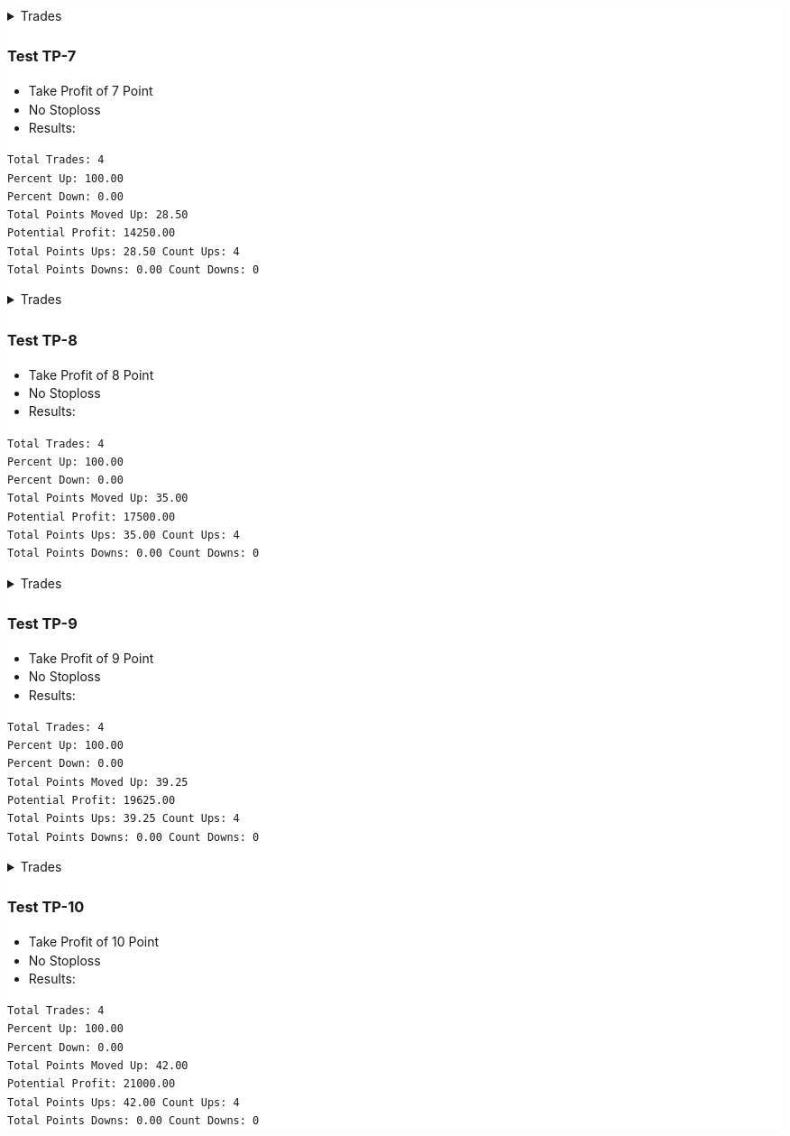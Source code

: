 <details><summary>Trades</summary></details>

### Test TP-7
* Take Profit of 7 Point
* No Stoploss
* Results:
```
Total Trades: 4
Percent Up: 100.00
Percent Down: 0.00
Total Points Moved Up: 28.50
Potential Profit: 14250.00
Total Points Ups: 28.50 Count Ups: 4
Total Points Downs: 0.00 Count Downs: 0
```

<details><summary>Trades</summary></details>

### Test TP-8
* Take Profit of 8 Point
* No Stoploss
* Results:
```
Total Trades: 4
Percent Up: 100.00
Percent Down: 0.00
Total Points Moved Up: 35.00
Potential Profit: 17500.00
Total Points Ups: 35.00 Count Ups: 4
Total Points Downs: 0.00 Count Downs: 0
```

<details><summary>Trades</summary></details>

### Test TP-9
* Take Profit of 9 Point
* No Stoploss
* Results:
```
Total Trades: 4
Percent Up: 100.00
Percent Down: 0.00
Total Points Moved Up: 39.25
Potential Profit: 19625.00
Total Points Ups: 39.25 Count Ups: 4
Total Points Downs: 0.00 Count Downs: 0
```

<details><summary>Trades</summary></details>

### Test TP-10
* Take Profit of 10 Point
* No Stoploss
* Results:
```
Total Trades: 4
Percent Up: 100.00
Percent Down: 0.00
Total Points Moved Up: 42.00
Potential Profit: 21000.00
Total Points Ups: 42.00 Count Ups: 4
Total Points Downs: 0.00 Count Downs: 0
```
